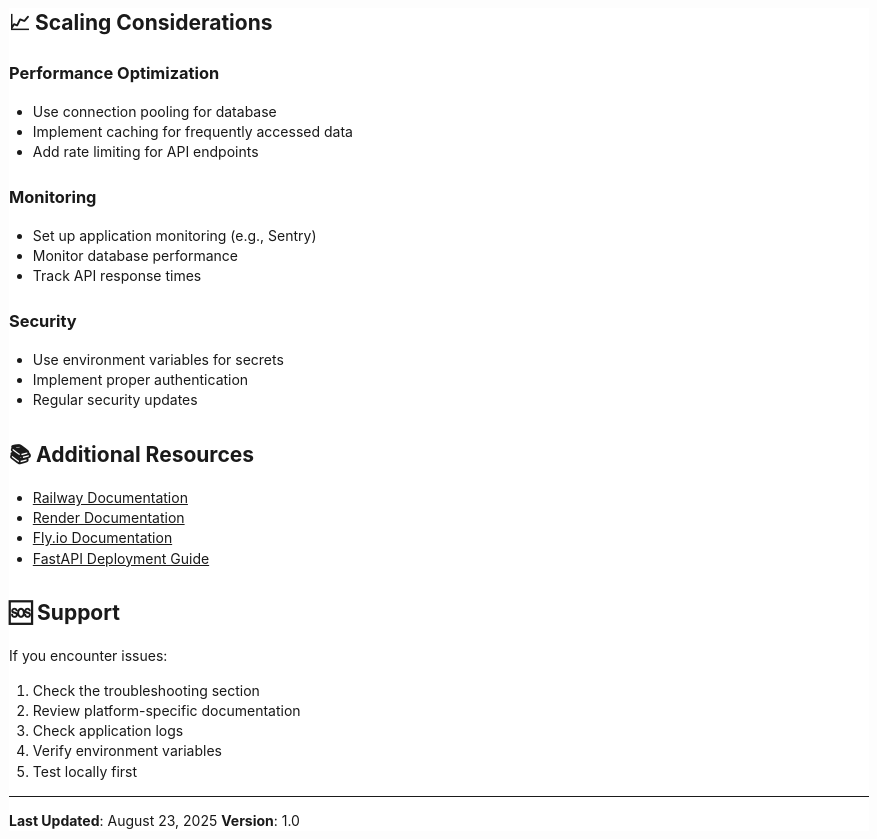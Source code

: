 ## 📈 Scaling Considerations

### Performance Optimization
- Use connection pooling for database
- Implement caching for frequently accessed data
- Add rate limiting for API endpoints

### Monitoring
- Set up application monitoring (e.g., Sentry)
- Monitor database performance
- Track API response times

### Security
- Use environment variables for secrets
- Implement proper authentication
- Regular security updates

## 📚 Additional Resources

- [Railway Documentation](https://docs.railway.app/)
- [Render Documentation](https://render.com/docs)
- [Fly.io Documentation](https://fly.io/docs/)
- [FastAPI Deployment Guide](https://fastapi.tiangolo.com/deployment/)

## 🆘 Support

If you encounter issues:
1. Check the troubleshooting section
2. Review platform-specific documentation
3. Check application logs
4. Verify environment variables
5. Test locally first

---

**Last Updated**: August 23, 2025
**Version**: 1.0
